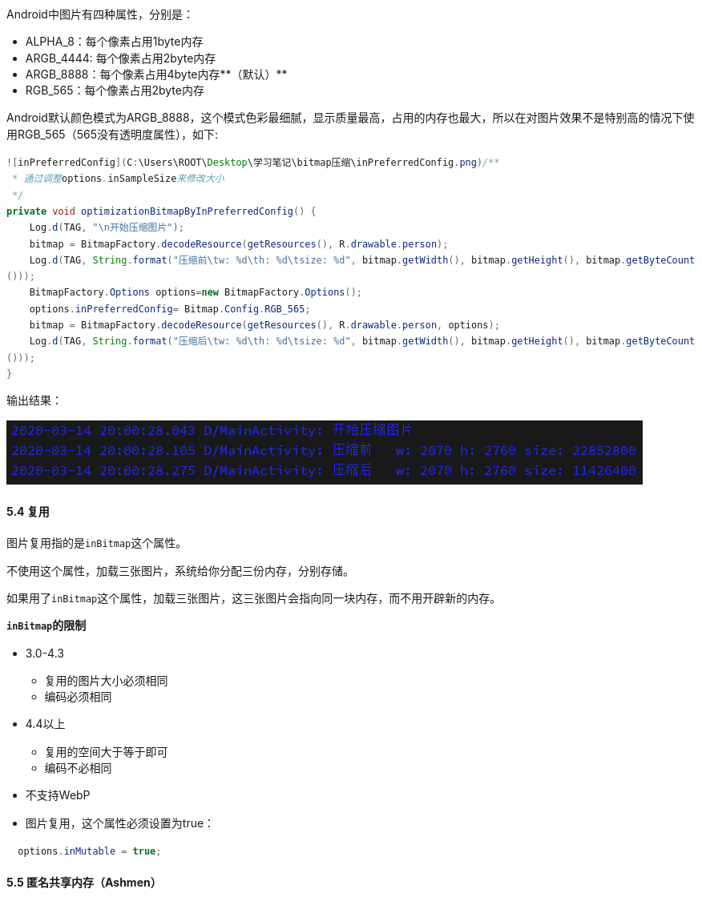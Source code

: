 Android中图片有四种属性，分别是：

- ALPHA_8：每个像素占用1byte内存
- ARGB_4444: 每个像素占用2byte内存
- ARGB_8888：每个像素占用4byte内存**（默认）**
- RGB_565：每个像素占用2byte内存

Android默认颜色模式为ARGB_8888，这个模式色彩最细腻，显示质量最高，占用的内存也最大，所以在对图片效果不是特别高的情况下使用RGB_565（565没有透明度属性），如下:

```java
![inPreferredConfig](C:\Users\ROOT\Desktop\学习笔记\bitmap压缩\inPreferredConfig.png)/**
 * 通过调整options.inSampleSize来修改大小
 */
private void optimizationBitmapByInPreferredConfig() {
    Log.d(TAG, "\n开始压缩图片");
    bitmap = BitmapFactory.decodeResource(getResources(), R.drawable.person);
    Log.d(TAG, String.format("压缩前\tw: %d\th: %d\tsize: %d", bitmap.getWidth(), bitmap.getHeight(), bitmap.getByteCount()));
    BitmapFactory.Options options=new BitmapFactory.Options();
    options.inPreferredConfig= Bitmap.Config.RGB_565;
    bitmap = BitmapFactory.decodeResource(getResources(), R.drawable.person, options);
    Log.d(TAG, String.format("压缩后\tw: %d\th: %d\tsize: %d", bitmap.getWidth(), bitmap.getHeight(), bitmap.getByteCount()));
}
```

输出结果：

![inPreferredConfig](.\bitmap压缩\inPreferredConfig.png)

#### 5.4 复用

图片复用指的是```inBitmap```这个属性。

不使用这个属性，加载三张图片，系统给你分配三份内存，分别存储。

如果用了```inBitmap```这个属性，加载三张图片，这三张图片会指向同一块内存，而不用开辟新的内存。

**```inBitmap```的限制**

- 3.0-4.3
  - 复用的图片大小必须相同
  - 编码必须相同
  
- 4.4以上
  - 复用的空间大于等于即可
  - 编码不必相同
  
- 不支持WebP
  
- 图片复用，这个属性必须设置为true：
  
```java
  options.inMutable = true;
```
#### 5.5 匿名共享内存（Ashmen）
